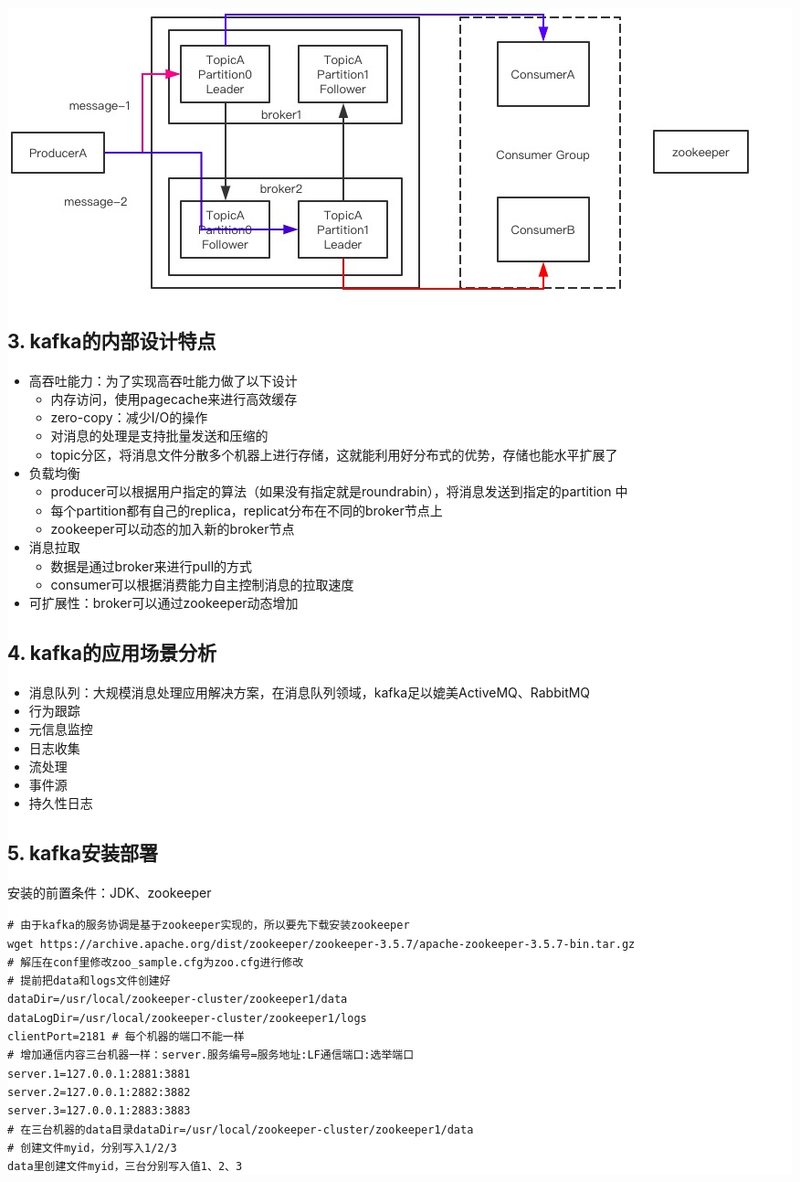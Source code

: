 ![image-20200304204634894](/assets/kafka/image-20200304204634894.png)

## 3. kafka的内部设计特点

- 高吞吐能力：为了实现高吞吐能力做了以下设计
  - 内存访问，使用pagecache来进行高效缓存
  - zero-copy：减少I/O的操作
  - 对消息的处理是支持批量发送和压缩的
  - topic分区，将消息文件分散多个机器上进行存储，这就能利用好分布式的优势，存储也能水平扩展了
- 负载均衡
  - producer可以根据用户指定的算法（如果没有指定就是roundrabin），将消息发送到指定的partition 中
  - 每个partition都有自己的replica，replicat分布在不同的broker节点上
  - zookeeper可以动态的加入新的broker节点
- 消息拉取
  - 数据是通过broker来进行pull的方式
  - consumer可以根据消费能力自主控制消息的拉取速度
- 可扩展性：broker可以通过zookeeper动态增加

## 4. kafka的应用场景分析

- 消息队列：大规模消息处理应用解决方案，在消息队列领域，kafka足以媲美ActiveMQ、RabbitMQ
- 行为跟踪
- 元信息监控
- 日志收集
- 流处理
- 事件源
- 持久性日志

## 5. kafka安装部署

安装的前置条件：JDK、zookeeper

```shell
# 由于kafka的服务协调是基于zookeeper实现的，所以要先下载安装zookeeper
wget https://archive.apache.org/dist/zookeeper/zookeeper-3.5.7/apache-zookeeper-3.5.7-bin.tar.gz
# 解压在conf里修改zoo_sample.cfg为zoo.cfg进行修改
# 提前把data和logs文件创建好
dataDir=/usr/local/zookeeper-cluster/zookeeper1/data
dataLogDir=/usr/local/zookeeper-cluster/zookeeper1/logs
clientPort=2181 # 每个机器的端口不能一样
# 增加通信内容三台机器一样：server.服务编号=服务地址:LF通信端口:选举端口
server.1=127.0.0.1:2881:3881
server.2=127.0.0.1:2882:3882
server.3=127.0.0.1:2883:3883
# 在三台机器的data目录dataDir=/usr/local/zookeeper-cluster/zookeeper1/data
# 创建文件myid，分别写入1/2/3
data里创建文件myid，三台分别写入值1、2、3
```